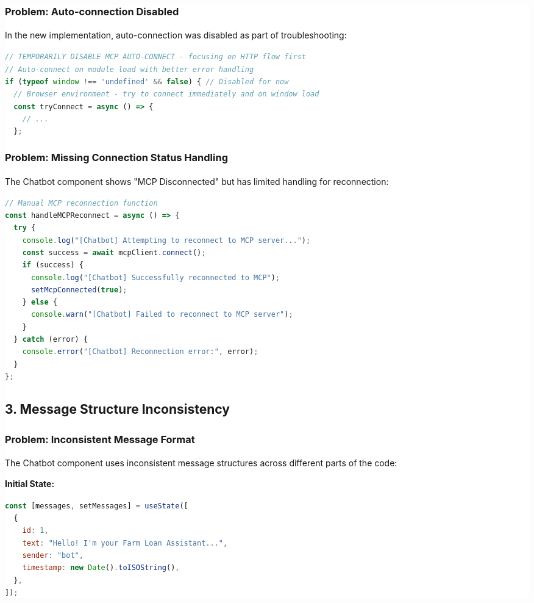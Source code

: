 ### Problem: Auto-connection Disabled

In the new implementation, auto-connection was disabled as part of troubleshooting:

```javascript
// TEMPORARILY DISABLE MCP AUTO-CONNECT - focusing on HTTP flow first
// Auto-connect on module load with better error handling
if (typeof window !== 'undefined' && false) { // Disabled for now
  // Browser environment - try to connect immediately and on window load
  const tryConnect = async () => {
    // ...
  };
```

### Problem: Missing Connection Status Handling

The Chatbot component shows "MCP Disconnected" but has limited handling for reconnection:

```javascript
// Manual MCP reconnection function
const handleMCPReconnect = async () => {
  try {
    console.log("[Chatbot] Attempting to reconnect to MCP server...");
    const success = await mcpClient.connect();
    if (success) {
      console.log("[Chatbot] Successfully reconnected to MCP");
      setMcpConnected(true);
    } else {
      console.warn("[Chatbot] Failed to reconnect to MCP server");
    }
  } catch (error) {
    console.error("[Chatbot] Reconnection error:", error);
  }
};
```

## 3. Message Structure Inconsistency

### Problem: Inconsistent Message Format

The Chatbot component uses inconsistent message structures across different parts of the code:

**Initial State:**

```javascript
const [messages, setMessages] = useState([
  {
    id: 1,
    text: "Hello! I'm your Farm Loan Assistant...",
    sender: "bot",
    timestamp: new Date().toISOString(),
  },
]);
```

